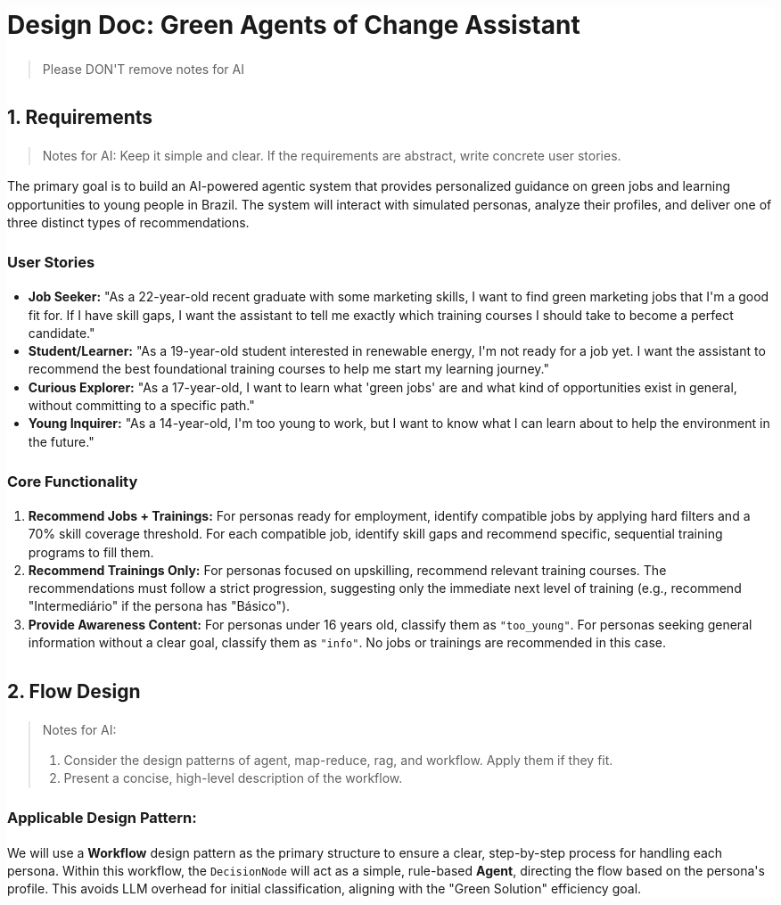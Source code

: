 # Design Doc: Green Agents of Change Assistant

> Please DON'T remove notes for AI

## 1. Requirements

> Notes for AI: Keep it simple and clear. If the requirements are abstract, write concrete user stories.

The primary goal is to build an AI-powered agentic system that provides personalized guidance on green jobs and learning opportunities to young people in Brazil. The system will interact with simulated personas, analyze their profiles, and deliver one of three distinct types of recommendations.

### User Stories

*   **Job Seeker:** "As a 22-year-old recent graduate with some marketing skills, I want to find green marketing jobs that I'm a good fit for. If I have skill gaps, I want the assistant to tell me exactly which training courses I should take to become a perfect candidate."
*   **Student/Learner:** "As a 19-year-old student interested in renewable energy, I'm not ready for a job yet. I want the assistant to recommend the best foundational training courses to help me start my learning journey."
*   **Curious Explorer:** "As a 17-year-old, I want to learn what 'green jobs' are and what kind of opportunities exist in general, without committing to a specific path."
*   **Young Inquirer:** "As a 14-year-old, I'm too young to work, but I want to know what I can learn about to help the environment in the future."

### Core Functionality

1.  **Recommend Jobs + Trainings:** For personas ready for employment, identify compatible jobs by applying hard filters and a 70% skill coverage threshold. For each compatible job, identify skill gaps and recommend specific, sequential training programs to fill them.
2.  **Recommend Trainings Only:** For personas focused on upskilling, recommend relevant training courses. The recommendations must follow a strict progression, suggesting only the immediate next level of training (e.g., recommend "Intermediário" if the persona has "Básico").
3.  **Provide Awareness Content:** For personas under 16 years old, classify them as `"too_young"`. For personas seeking general information without a clear goal, classify them as `"info"`. No jobs or trainings are recommended in this case.

## 2. Flow Design

> Notes for AI:
> 1. Consider the design patterns of agent, map-reduce, rag, and workflow. Apply them if they fit.
> 2. Present a concise, high-level description of the workflow.

### Applicable Design Pattern:

We will use a **Workflow** design pattern as the primary structure to ensure a clear, step-by-step process for handling each persona. Within this workflow, the `DecisionNode` will act as a simple, rule-based **Agent**, directing the flow based on the persona's profile. This avoids LLM overhead for initial classification, aligning with the "Green Solution" efficiency goal.
